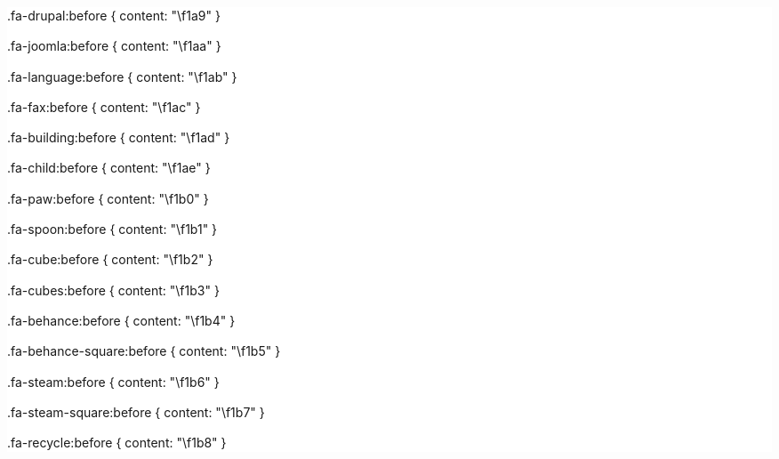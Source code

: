 .fa-drupal:before {
    content: "\f1a9"
}

.fa-joomla:before {
    content: "\f1aa"
}

.fa-language:before {
    content: "\f1ab"
}

.fa-fax:before {
    content: "\f1ac"
}

.fa-building:before {
    content: "\f1ad"
}

.fa-child:before {
    content: "\f1ae"
}

.fa-paw:before {
    content: "\f1b0"
}

.fa-spoon:before {
    content: "\f1b1"
}

.fa-cube:before {
    content: "\f1b2"
}

.fa-cubes:before {
    content: "\f1b3"
}

.fa-behance:before {
    content: "\f1b4"
}

.fa-behance-square:before {
    content: "\f1b5"
}

.fa-steam:before {
    content: "\f1b6"
}

.fa-steam-square:before {
    content: "\f1b7"
}

.fa-recycle:before {
    content: "\f1b8"
}
